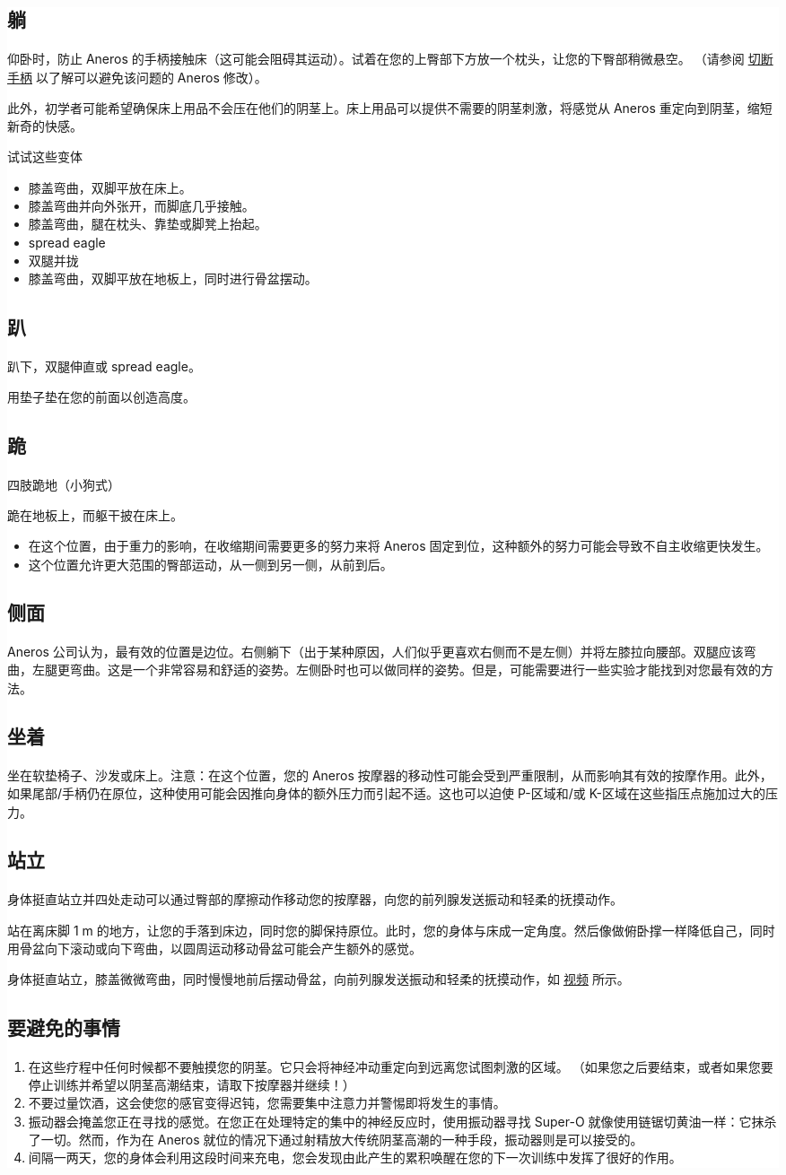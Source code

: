 ## 躺[​](#躺 "躺的直接链接")

仰卧时，防止 Aneros 的手柄接触床（这可能会阻碍其运动）。试着在您的上臀部下方放一个枕头，让您的下臀部稍微悬空。 （请参阅 [切断手柄](/prostate/introduction/Advanced_Skills#Handle "wikilink") 以了解可以避免该问题的 Aneros 修改）。

此外，初学者可能希望确保床上用品不会压在他们的阴茎上。床上用品可以提供不需要的阴茎刺激，将感觉从 Aneros 重定向到阴茎，缩短新奇的快感。

试试这些变体

+   膝盖弯曲，双脚平放在床上。
+   膝盖弯曲并向外张开，而脚底几乎接触。
+   膝盖弯曲，腿在枕头、靠垫或脚凳上抬起。
+   spread eagle
+   双腿并拢
+   膝盖弯曲，双脚平放在地板上，同时进行骨盆摆动。

## 趴[​](#趴 "趴的直接链接")

趴下，双腿伸直或 spread eagle。

用垫子垫在您的前面以创造高度。

## 跪[​](#跪 "跪的直接链接")

四肢跪地（小狗式）

跪在地板上，而躯干披在床上。

+   在这个位置，由于重力的影响，在收缩期间需要更多的努力来将 Aneros 固定到位，这种额外的努力可能会导致不自主收缩更快发生。
+   这个位置允许更大范围的臀部运动，从一侧到另一侧，从前到后。

## 侧面[​](#侧面 "侧面的直接链接")

Aneros 公司认为，最有效的位置是边位。右侧躺下（出于某种原因，人们似乎更喜欢右侧而不是左侧）并将左膝拉向腰部。双腿应该弯曲，左腿更弯曲。这是一个非常容易和舒适的姿势。左侧卧时也可以做同样的姿势。但是，可能需要进行一些实验才能找到对您最有效的方法。

## 坐着[​](#坐着 "坐着的直接链接")

坐在软垫椅子、沙发或床上。注意：在这个位置，您的 Aneros 按摩器的移动性可能会受到严重限制，从而影响其有效的按摩作用。此外，如果尾部/手柄仍在原位，这种使用可能会因推向身体的额外压力而引起不适。这也可以迫使 P-区域和/或 K-区域在这些指压点施加过大的压力。

## 站立[​](#站立 "站立的直接链接")

身体挺直站立并四处走动可以通过臀部的摩擦动作移动您的按摩器，向您的前列腺发送振动和轻柔的抚摸动作。

站在离床脚 1 m 的地方，让您的手落到床边，同时您的脚保持原位。此时，您的身体与床成一定角度。然后像做俯卧撑一样降低自己，同时用骨盆向下滚动或向下弯曲，以圆周运动移动骨盆可能会产生额外的感觉。

身体挺直站立，膝盖微微弯曲，同时慢慢地前后摆动骨盆，向前列腺发送振动和轻柔的抚摸动作，如 [视频](http://www.youtube.com/watch?v=MBFKgNmN1lE) 所示。

## 要避免的事情[​](#要避免的事情 "要避免的事情的直接链接")

1.  在这些疗程中任何时候都不要触摸您的阴茎。它只会将神经冲动重定向到远离您试图刺激的区域。 （如果您之后要结束，或者如果您要停止训练并希望以阴茎高潮结束，请取下按摩器并继续！）
2.  不要过量饮酒，这会使您的感官变得迟钝，您需要集中注意力并警惕即将发生的事情。
3.  振动器会掩盖您正在寻找的感觉。在您正在处理特定的集中的神经反应时，使用振动器寻找 Super-O 就像使用链锯切黄油一样：它抹杀了一切。然而，作为在 Aneros 就位的情况下通过射精放大传统阴茎高潮的一种手段，振动器则是可以接受的。
4.  间隔一两天，您的身体会利用这段时间来充电，您会发现由此产生的累积唤醒在您的下一次训练中发挥了很好的作用。
